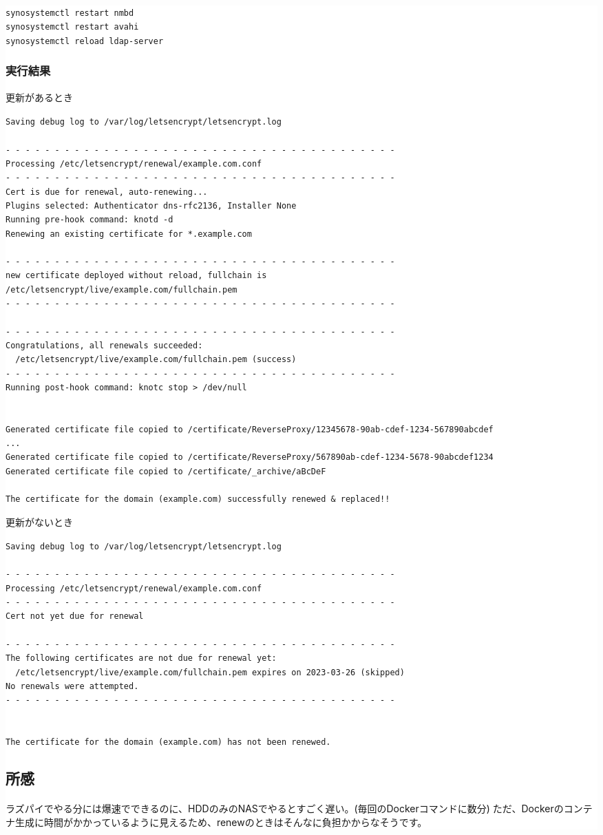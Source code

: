 ```shell
synosystemctl restart nmbd
synosystemctl restart avahi
synosystemctl reload ldap-server
```

### 実行結果

更新があるとき
```
Saving debug log to /var/log/letsencrypt/letsencrypt.log

- - - - - - - - - - - - - - - - - - - - - - - - - - - - - - - - - - - - - - - -
Processing /etc/letsencrypt/renewal/example.com.conf
- - - - - - - - - - - - - - - - - - - - - - - - - - - - - - - - - - - - - - - -
Cert is due for renewal, auto-renewing...
Plugins selected: Authenticator dns-rfc2136, Installer None
Running pre-hook command: knotd -d
Renewing an existing certificate for *.example.com

- - - - - - - - - - - - - - - - - - - - - - - - - - - - - - - - - - - - - - - -
new certificate deployed without reload, fullchain is
/etc/letsencrypt/live/example.com/fullchain.pem
- - - - - - - - - - - - - - - - - - - - - - - - - - - - - - - - - - - - - - - -

- - - - - - - - - - - - - - - - - - - - - - - - - - - - - - - - - - - - - - - -
Congratulations, all renewals succeeded:
  /etc/letsencrypt/live/example.com/fullchain.pem (success)
- - - - - - - - - - - - - - - - - - - - - - - - - - - - - - - - - - - - - - - -
Running post-hook command: knotc stop > /dev/null


Generated certificate file copied to /certificate/ReverseProxy/12345678-90ab-cdef-1234-567890abcdef
...
Generated certificate file copied to /certificate/ReverseProxy/567890ab-cdef-1234-5678-90abcdef1234
Generated certificate file copied to /certificate/_archive/aBcDeF

The certificate for the domain (example.com) successfully renewed & replaced!!
```

更新がないとき
```
Saving debug log to /var/log/letsencrypt/letsencrypt.log

- - - - - - - - - - - - - - - - - - - - - - - - - - - - - - - - - - - - - - - -
Processing /etc/letsencrypt/renewal/example.com.conf
- - - - - - - - - - - - - - - - - - - - - - - - - - - - - - - - - - - - - - - -
Cert not yet due for renewal

- - - - - - - - - - - - - - - - - - - - - - - - - - - - - - - - - - - - - - - -
The following certificates are not due for renewal yet:
  /etc/letsencrypt/live/example.com/fullchain.pem expires on 2023-03-26 (skipped)
No renewals were attempted.
- - - - - - - - - - - - - - - - - - - - - - - - - - - - - - - - - - - - - - - -


The certificate for the domain (example.com) has not been renewed.
```

## 所感

ラズパイでやる分には爆速でできるのに、HDDのみのNASでやるとすごく遅い。(毎回のDockerコマンドに数分)
ただ、Dockerのコンテナ生成に時間がかかっているように見えるため、renewのときはそんなに負担かからなそうです。
